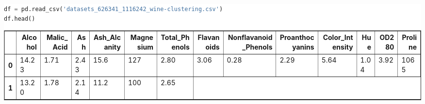 

```python
df = pd.read_csv('datasets_626341_1116242_wine-clustering.csv')
df.head()
```




<div>
<style scoped>
    .dataframe tbody tr th:only-of-type {
        vertical-align: middle;
    }

    .dataframe tbody tr th {
        vertical-align: top;
    }

    .dataframe thead th {
        text-align: right;
    }
</style>
<table border="1" class="dataframe">
  <thead>
    <tr style="text-align: right;">
      <th></th>
      <th>Alcohol</th>
      <th>Malic_Acid</th>
      <th>Ash</th>
      <th>Ash_Alcanity</th>
      <th>Magnesium</th>
      <th>Total_Phenols</th>
      <th>Flavanoids</th>
      <th>Nonflavanoid_Phenols</th>
      <th>Proanthocyanins</th>
      <th>Color_Intensity</th>
      <th>Hue</th>
      <th>OD280</th>
      <th>Proline</th>
    </tr>
  </thead>
  <tbody>
    <tr>
      <th>0</th>
      <td>14.23</td>
      <td>1.71</td>
      <td>2.43</td>
      <td>15.6</td>
      <td>127</td>
      <td>2.80</td>
      <td>3.06</td>
      <td>0.28</td>
      <td>2.29</td>
      <td>5.64</td>
      <td>1.04</td>
      <td>3.92</td>
      <td>1065</td>
    </tr>
    <tr>
      <th>1</th>
      <td>13.20</td>
      <td>1.78</td>
      <td>2.14</td>
      <td>11.2</td>
      <td>100</td>
      <td>2.65</td>